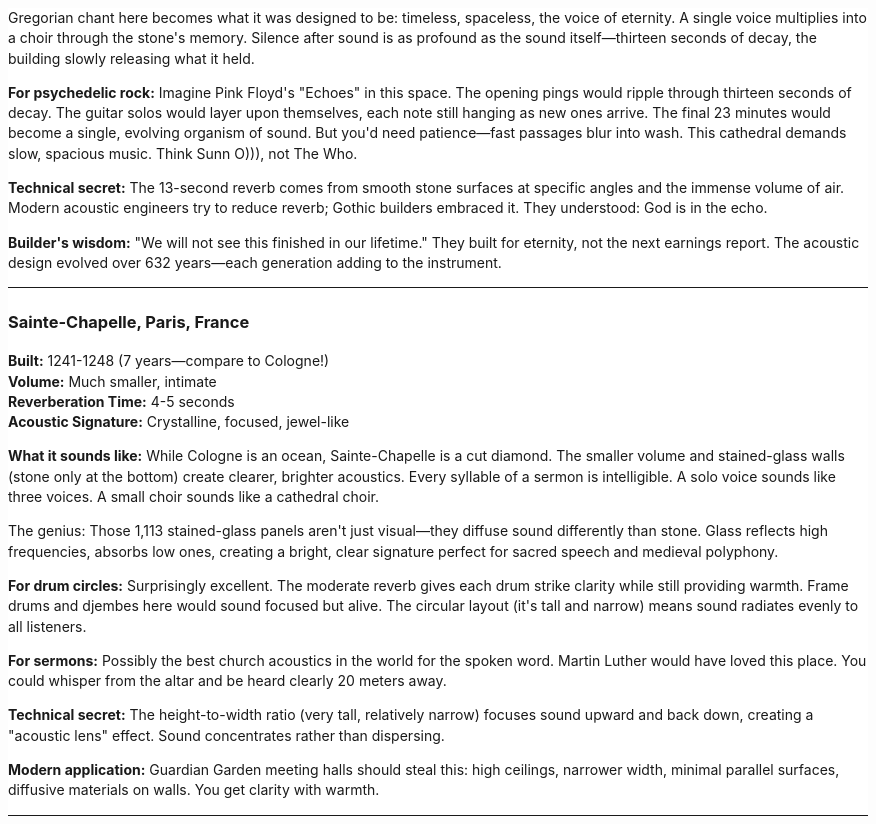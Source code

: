 Gregorian chant here becomes what it was designed to be: timeless, spaceless, the voice of eternity. A single voice multiplies into a choir through the stone's memory. Silence after sound is as profound as the sound itself—thirteen seconds of decay, the building slowly releasing what it held.

**For psychedelic rock:**
Imagine Pink Floyd's "Echoes" in this space. The opening pings would ripple through thirteen seconds of decay. The guitar solos would layer upon themselves, each note still hanging as new ones arrive. The final 23 minutes would become a single, evolving organism of sound. But you'd need patience—fast passages blur into wash. This cathedral demands slow, spacious music. Think Sunn O))), not The Who.

**Technical secret:**
The 13-second reverb comes from smooth stone surfaces at specific angles and the immense volume of air. Modern acoustic engineers try to reduce reverb; Gothic builders embraced it. They understood: God is in the echo.

**Builder's wisdom:**
"We will not see this finished in our lifetime." They built for eternity, not the next earnings report. The acoustic design evolved over 632 years—each generation adding to the instrument.

---

### Sainte-Chapelle, Paris, France
**Built:** 1241-1248 (7 years—compare to Cologne!)  
**Volume:** Much smaller, intimate  
**Reverberation Time:** 4-5 seconds  
**Acoustic Signature:** Crystalline, focused, jewel-like

**What it sounds like:**
While Cologne is an ocean, Sainte-Chapelle is a cut diamond. The smaller volume and stained-glass walls (stone only at the bottom) create clearer, brighter acoustics. Every syllable of a sermon is intelligible. A solo voice sounds like three voices. A small choir sounds like a cathedral choir.

The genius: Those 1,113 stained-glass panels aren't just visual—they diffuse sound differently than stone. Glass reflects high frequencies, absorbs low ones, creating a bright, clear signature perfect for sacred speech and medieval polyphony.

**For drum circles:**
Surprisingly excellent. The moderate reverb gives each drum strike clarity while still providing warmth. Frame drums and djembes here would sound focused but alive. The circular layout (it's tall and narrow) means sound radiates evenly to all listeners.

**For sermons:**
Possibly the best church acoustics in the world for the spoken word. Martin Luther would have loved this place. You could whisper from the altar and be heard clearly 20 meters away.

**Technical secret:**
The height-to-width ratio (very tall, relatively narrow) focuses sound upward and back down, creating a "acoustic lens" effect. Sound concentrates rather than dispersing.

**Modern application:**
Guardian Garden meeting halls should steal this: high ceilings, narrower width, minimal parallel surfaces, diffusive materials on walls. You get clarity with warmth.

---
